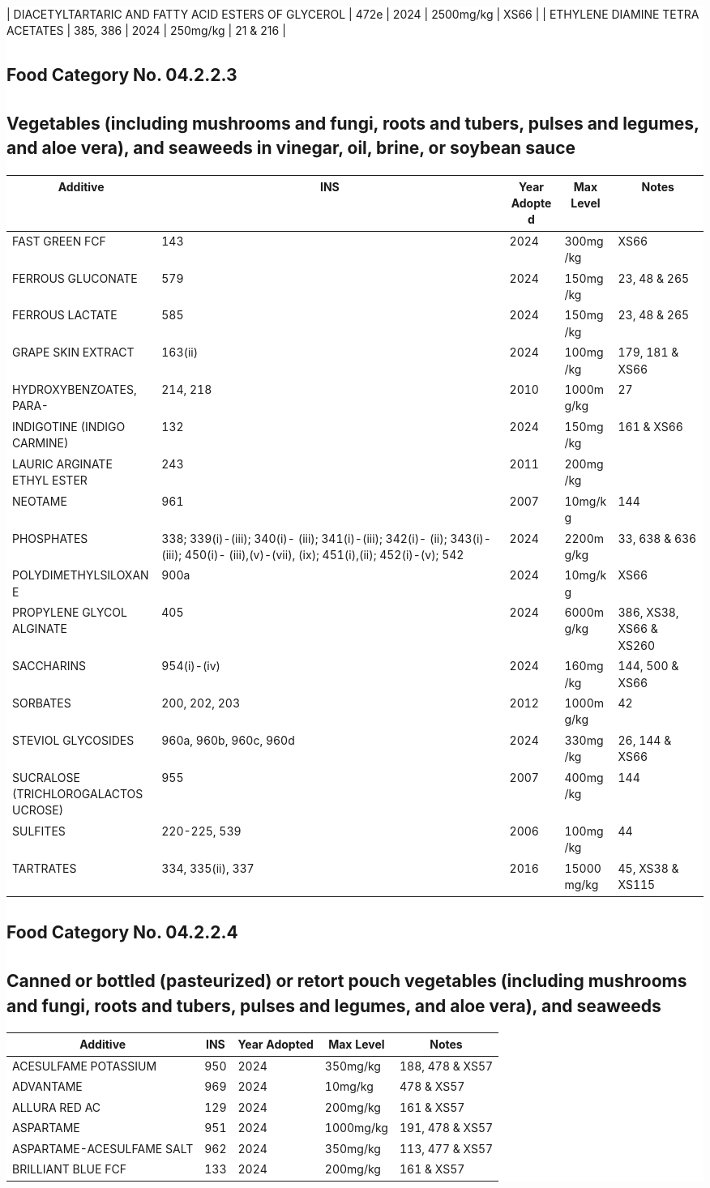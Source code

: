 | DIACETYLTARTARIC AND FATTY ACID ESTERS OF GLYCEROL | 472e                 |           2024 | 2500mg/kg   | XS66               |
| ETHYLENE DIAMINE TETRA ACETATES                    | 385, 386             |           2024 | 250mg/kg    | 21 & 216           |

## Food Category No. 04.2.2.3

## Vegetables (including mushrooms and fungi, roots and tubers, pulses and legumes, and aloe vera), and seaweeds in vinegar, oil, brine, or soybean sauce

| Additive                            | INS                                                                                                                                     |   Year Adopted | Max Level   | Notes                   |
|-------------------------------------|-----------------------------------------------------------------------------------------------------------------------------------------|----------------|-------------|-------------------------|
| FAST GREEN FCF                      | 143                                                                                                                                     |           2024 | 300mg/kg    | XS66                    |
| FERROUS GLUCONATE                   | 579                                                                                                                                     |           2024 | 150mg/kg    | 23, 48 & 265            |
| FERROUS LACTATE                     | 585                                                                                                                                     |           2024 | 150mg/kg    | 23, 48 & 265            |
| GRAPE SKIN EXTRACT                  | 163(ii)                                                                                                                                 |           2024 | 100mg/kg    | 179, 181 & XS66         |
| HYDROXYBENZOATES, PARA-             | 214, 218                                                                                                                                |           2010 | 1000mg/kg   | 27                      |
| INDIGOTINE (INDIGO CARMINE)         | 132                                                                                                                                     |           2024 | 150mg/kg    | 161 & XS66              |
| LAURIC ARGINATE ETHYL ESTER         | 243                                                                                                                                     |           2011 | 200mg/kg    |                         |
| NEOTAME                             | 961                                                                                                                                     |           2007 | 10mg/kg     | 144                     |
| PHOSPHATES                          | 338; 339(i)-(iii); 340(i)- (iii); 341(i)-(iii); 342(i)- (ii); 343(i)-(iii); 450(i)- (iii),(v)-(vii), (ix); 451(i),(ii); 452(i)-(v); 542 |           2024 | 2200mg/kg   | 33, 638 & 636           |
| POLYDIMETHYLSILOXANE                | 900a                                                                                                                                    |           2024 | 10mg/kg     | XS66                    |
| PROPYLENE GLYCOL ALGINATE           | 405                                                                                                                                     |           2024 | 6000mg/kg   | 386, XS38, XS66 & XS260 |
| SACCHARINS                          | 954(i)-(iv)                                                                                                                             |           2024 | 160mg/kg    | 144, 500 & XS66         |
| SORBATES                            | 200, 202, 203                                                                                                                           |           2012 | 1000mg/kg   | 42                      |
| STEVIOL GLYCOSIDES                  | 960a, 960b, 960c, 960d                                                                                                                  |           2024 | 330mg/kg    | 26, 144 & XS66          |
| SUCRALOSE (TRICHLOROGALACTOSUCROSE) | 955                                                                                                                                     |           2007 | 400mg/kg    | 144                     |
| SULFITES                            | 220-225, 539                                                                                                                            |           2006 | 100mg/kg    | 44                      |
| TARTRATES                           | 334, 335(ii), 337                                                                                                                       |           2016 | 15000mg/kg  | 45, XS38 & XS115        |

## Food Category No. 04.2.2.4

## Canned or bottled (pasteurized) or retort pouch vegetables (including mushrooms and fungi, roots and tubers, pulses and legumes, and aloe vera), and seaweeds

| Additive                        | INS                  |   Year Adopted | Max Level   | Notes           |
|---------------------------------|----------------------|----------------|-------------|-----------------|
| ACESULFAME POTASSIUM            | 950                  |           2024 | 350mg/kg    | 188, 478 & XS57 |
| ADVANTAME                       | 969                  |           2024 | 10mg/kg     | 478 & XS57      |
| ALLURA RED AC                   | 129                  |           2024 | 200mg/kg    | 161 & XS57      |
| ASPARTAME                       | 951                  |           2024 | 1000mg/kg   | 191, 478 & XS57 |
| ASPARTAME-ACESULFAME SALT       | 962                  |           2024 | 350mg/kg    | 113, 477 & XS57 |
| BRILLIANT BLUE FCF              | 133                  |           2024 | 200mg/kg    | 161 & XS57      |